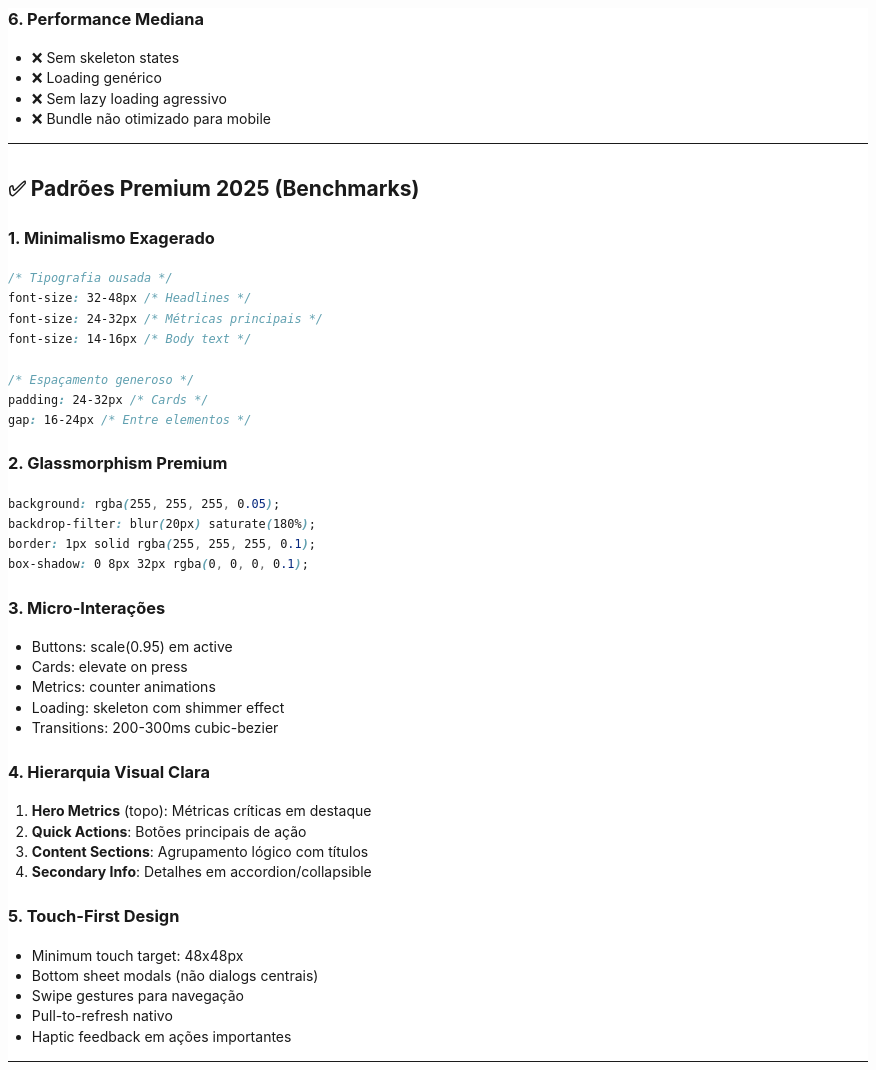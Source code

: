 ### 6. **Performance Mediana**
- ❌ Sem skeleton states
- ❌ Loading genérico
- ❌ Sem lazy loading agressivo
- ❌ Bundle não otimizado para mobile

---

## ✅ Padrões Premium 2025 (Benchmarks)

### 1. **Minimalismo Exagerado**
```css
/* Tipografia ousada */
font-size: 32-48px /* Headlines */
font-size: 24-32px /* Métricas principais */
font-size: 14-16px /* Body text */

/* Espaçamento generoso */
padding: 24-32px /* Cards */
gap: 16-24px /* Entre elementos */
```

### 2. **Glassmorphism Premium**
```css
background: rgba(255, 255, 255, 0.05);
backdrop-filter: blur(20px) saturate(180%);
border: 1px solid rgba(255, 255, 255, 0.1);
box-shadow: 0 8px 32px rgba(0, 0, 0, 0.1);
```

### 3. **Micro-Interações**
- Buttons: scale(0.95) em active
- Cards: elevate on press
- Metrics: counter animations
- Loading: skeleton com shimmer effect
- Transitions: 200-300ms cubic-bezier

### 4. **Hierarquia Visual Clara**
1. **Hero Metrics** (topo): Métricas críticas em destaque
2. **Quick Actions**: Botões principais de ação
3. **Content Sections**: Agrupamento lógico com títulos
4. **Secondary Info**: Detalhes em accordion/collapsible

### 5. **Touch-First Design**
- Minimum touch target: 48x48px
- Bottom sheet modals (não dialogs centrais)
- Swipe gestures para navegação
- Pull-to-refresh nativo
- Haptic feedback em ações importantes

---